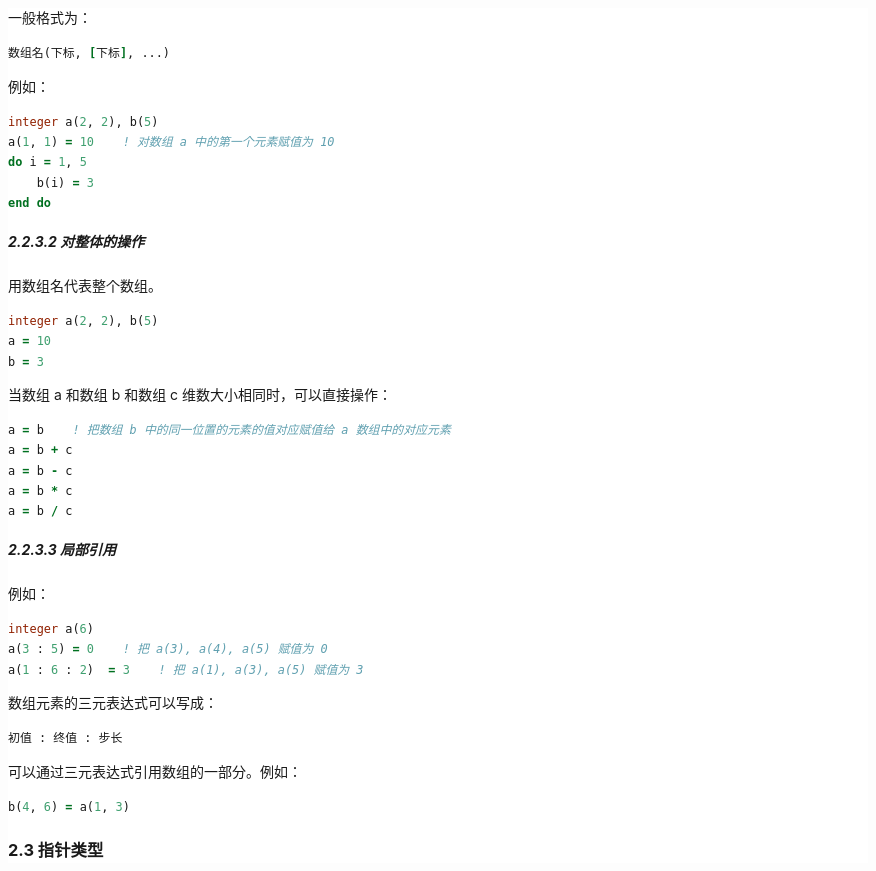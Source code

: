 一般格式为：

```fortran
数组名(下标, [下标], ...)
```

例如：

```fortran
integer a(2, 2), b(5)
a(1, 1) = 10    ! 对数组 a 中的第一个元素赋值为 10
do i = 1, 5
    b(i) = 3
end do
```

##### 2.2.3.2 对整体的操作

用数组名代表整个数组。

```fortran
integer a(2, 2), b(5)
a = 10
b = 3
```

当数组 a 和数组 b 和数组 c 维数大小相同时，可以直接操作：

```fortran
a = b    ! 把数组 b 中的同一位置的元素的值对应赋值给 a 数组中的对应元素
a = b + c
a = b - c
a = b * c
a = b / c
```

##### 2.2.3.3 局部引用

例如：

```fortran
integer a(6)
a(3 : 5) = 0    ! 把 a(3), a(4), a(5) 赋值为 0
a(1 : 6 : 2)  = 3    ! 把 a(1), a(3), a(5) 赋值为 3
```

数组元素的三元表达式可以写成：

```fortran
初值 : 终值 : 步长
```

可以通过三元表达式引用数组的一部分。例如：

```fortran
b(4, 6) = a(1, 3)
```

### 2.3 指针类型
